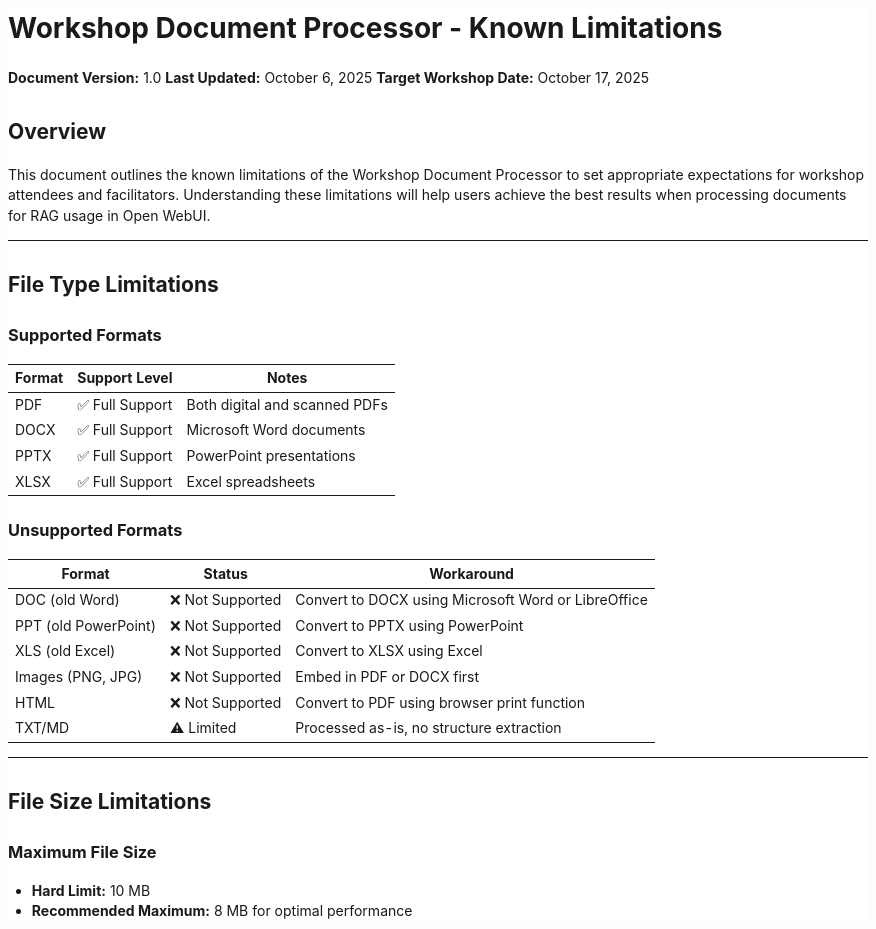 # Workshop Document Processor - Known Limitations

**Document Version:** 1.0
**Last Updated:** October 6, 2025
**Target Workshop Date:** October 17, 2025

## Overview

This document outlines the known limitations of the Workshop Document Processor to set appropriate expectations for workshop attendees and facilitators. Understanding these limitations will help users achieve the best results when processing documents for RAG usage in Open WebUI.

---

## File Type Limitations

### Supported Formats

| Format | Support Level | Notes |
|--------|--------------|-------|
| PDF | ✅ Full Support | Both digital and scanned PDFs |
| DOCX | ✅ Full Support | Microsoft Word documents |
| PPTX | ✅ Full Support | PowerPoint presentations |
| XLSX | ✅ Full Support | Excel spreadsheets |

### Unsupported Formats

| Format | Status | Workaround |
|--------|--------|------------|
| DOC (old Word) | ❌ Not Supported | Convert to DOCX using Microsoft Word or LibreOffice |
| PPT (old PowerPoint) | ❌ Not Supported | Convert to PPTX using PowerPoint |
| XLS (old Excel) | ❌ Not Supported | Convert to XLSX using Excel |
| Images (PNG, JPG) | ❌ Not Supported | Embed in PDF or DOCX first |
| HTML | ❌ Not Supported | Convert to PDF using browser print function |
| TXT/MD | ⚠️ Limited | Processed as-is, no structure extraction |

---

## File Size Limitations

### Maximum File Size

- **Hard Limit:** 10 MB
- **Recommended Maximum:** 8 MB for optimal performance
